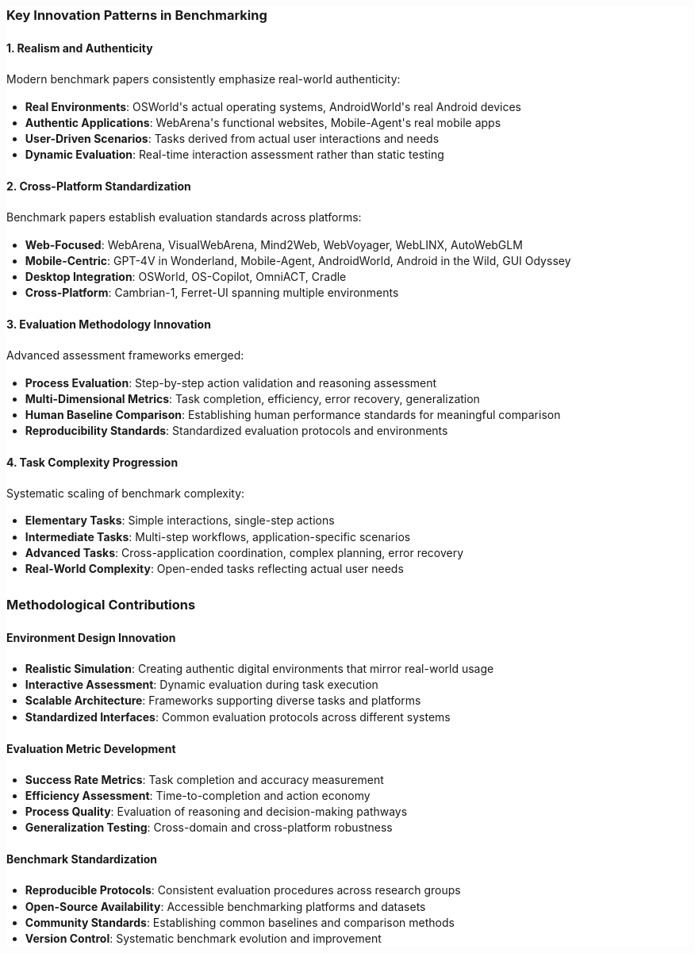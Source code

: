 ### Key Innovation Patterns in Benchmarking

#### **1. Realism and Authenticity**
Modern benchmark papers consistently emphasize real-world authenticity:
- **Real Environments**: OSWorld's actual operating systems, AndroidWorld's real Android devices
- **Authentic Applications**: WebArena's functional websites, Mobile-Agent's real mobile apps
- **User-Driven Scenarios**: Tasks derived from actual user interactions and needs
- **Dynamic Evaluation**: Real-time interaction assessment rather than static testing

#### **2. Cross-Platform Standardization**
Benchmark papers establish evaluation standards across platforms:
- **Web-Focused**: WebArena, VisualWebArena, Mind2Web, WebVoyager, WebLINX, AutoWebGLM
- **Mobile-Centric**: GPT-4V in Wonderland, Mobile-Agent, AndroidWorld, Android in the Wild, GUI Odyssey
- **Desktop Integration**: OSWorld, OS-Copilot, OmniACT, Cradle
- **Cross-Platform**: Cambrian-1, Ferret-UI spanning multiple environments

#### **3. Evaluation Methodology Innovation**
Advanced assessment frameworks emerged:
- **Process Evaluation**: Step-by-step action validation and reasoning assessment
- **Multi-Dimensional Metrics**: Task completion, efficiency, error recovery, generalization
- **Human Baseline Comparison**: Establishing human performance standards for meaningful comparison
- **Reproducibility Standards**: Standardized evaluation protocols and environments

#### **4. Task Complexity Progression**
Systematic scaling of benchmark complexity:
- **Elementary Tasks**: Simple interactions, single-step actions
- **Intermediate Tasks**: Multi-step workflows, application-specific scenarios
- **Advanced Tasks**: Cross-application coordination, complex planning, error recovery
- **Real-World Complexity**: Open-ended tasks reflecting actual user needs

### Methodological Contributions

#### **Environment Design Innovation**
- **Realistic Simulation**: Creating authentic digital environments that mirror real-world usage
- **Interactive Assessment**: Dynamic evaluation during task execution
- **Scalable Architecture**: Frameworks supporting diverse tasks and platforms
- **Standardized Interfaces**: Common evaluation protocols across different systems

#### **Evaluation Metric Development**
- **Success Rate Metrics**: Task completion and accuracy measurement
- **Efficiency Assessment**: Time-to-completion and action economy
- **Process Quality**: Evaluation of reasoning and decision-making pathways
- **Generalization Testing**: Cross-domain and cross-platform robustness

#### **Benchmark Standardization**
- **Reproducible Protocols**: Consistent evaluation procedures across research groups
- **Open-Source Availability**: Accessible benchmarking platforms and datasets
- **Community Standards**: Establishing common baselines and comparison methods
- **Version Control**: Systematic benchmark evolution and improvement
